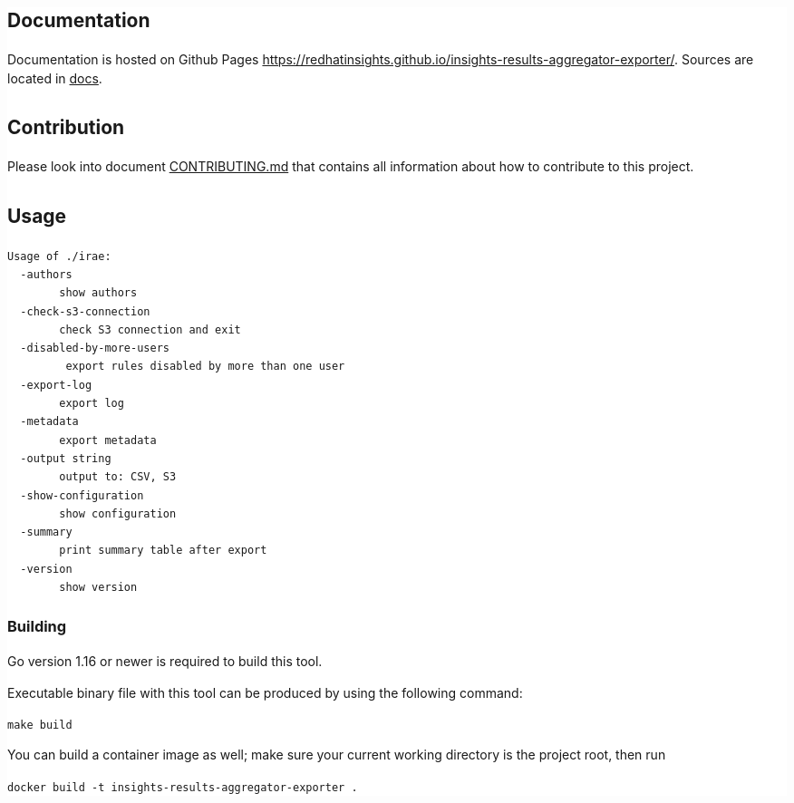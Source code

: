 ## Documentation

Documentation is hosted on Github Pages <https://redhatinsights.github.io/insights-results-aggregator-exporter/>.
Sources are located in [docs](https://github.com/RedHatInsights/insights-results-aggregator-exporter/tree/master/docs).


## Contribution

Please look into document [CONTRIBUTING.md](CONTRIBUTING.md) that contains all information about how to
contribute to this project.


## Usage

```
Usage of ./irae:
  -authors
        show authors
  -check-s3-connection
        check S3 connection and exit
  -disabled-by-more-users
         export rules disabled by more than one user
  -export-log
        export log
  -metadata
        export metadata
  -output string
        output to: CSV, S3
  -show-configuration
        show configuration
  -summary
        print summary table after export
  -version
        show version
```

### Building

Go version 1.16 or newer is required to build this tool.

Executable binary file with this tool can be produced by using the following
command:

```
make build
```

You can build a container image as well; make sure your current working
directory is the project root, then run

```
docker build -t insights-results-aggregator-exporter .
```
